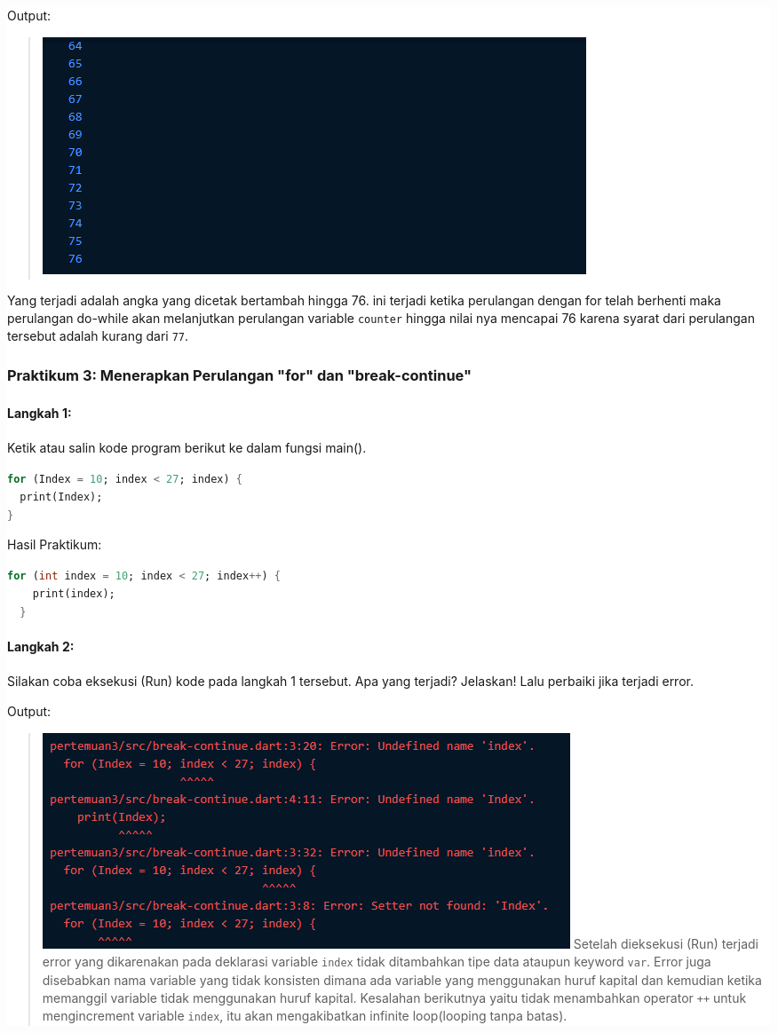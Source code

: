 Output:
> ![Output-langkah-2](docs/outputP2L3.png)

Yang terjadi adalah angka yang dicetak bertambah hingga 76. ini terjadi ketika perulangan dengan for telah berhenti maka perulangan do-while akan melanjutkan perulangan variable `counter` hingga nilai nya mencapai 76 karena syarat dari perulangan tersebut adalah kurang dari `77`.

### Praktikum 3: Menerapkan Perulangan "for" dan "break-continue"

#### Langkah 1:
Ketik atau salin kode program berikut ke dalam fungsi main().

```dart
for (Index = 10; index < 27; index) {
  print(Index);
}
```

Hasil Praktikum:
```dart
for (int index = 10; index < 27; index++) {
    print(index);
  }
```

#### Langkah 2:
Silakan coba eksekusi (Run) kode pada langkah 1 tersebut. Apa yang terjadi? Jelaskan! Lalu perbaiki jika terjadi error.

Output:
> ![Output-Langkah-2](docs/outputP3L2.png)
Setelah dieksekusi (Run) terjadi error yang dikarenakan pada deklarasi variable `index` tidak ditambahkan tipe data ataupun keyword `var`. Error juga disebabkan nama variable yang tidak konsisten dimana ada variable yang menggunakan huruf kapital dan kemudian ketika memanggil variable tidak menggunakan huruf kapital. Kesalahan berikutnya yaitu tidak menambahkan operator `++` untuk mengincrement variable `index`, itu akan mengakibatkan infinite loop(looping tanpa batas).
